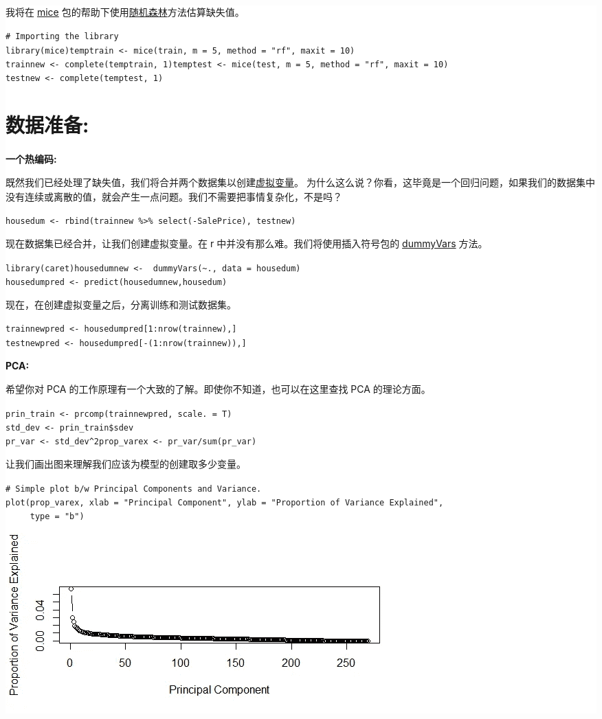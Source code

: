 我将在 [mice](https://cran.r-project.org/web/packages/mice/mice.pdf) 包的帮助下使用[随机森林](https://towardsdatascience.com/the-random-forest-algorithm-d457d499ffcd)方法估算缺失值。

```
# Importing the library
library(mice)temptrain <- mice(train, m = 5, method = "rf", maxit = 10)
trainnew <- complete(temptrain, 1)temptest <- mice(test, m = 5, method = "rf", maxit = 10)
testnew <- complete(temptest, 1)
```

# **数据准备:**

**一个热编码:**

既然我们已经处理了缺失值，我们将合并两个数据集以创建[虚拟变量](https://socialresearchmethods.net/kb/dummyvar.php)。
为什么这么说？你看，这毕竟是一个回归问题，如果我们的数据集中没有连续或离散的值，就会产生一点问题。我们不需要把事情复杂化，不是吗？

```
housedum <- rbind(trainnew %>% select(-SalePrice), testnew)
```

现在数据集已经合并，让我们创建虚拟变量。在 r 中并没有那么难。我们将使用插入符号包的 [dummyVars](https://www.rdocumentation.org/packages/caret/versions/6.0-80/topics/dummyVars) 方法。

```
library(caret)housedumnew <-  dummyVars(~., data = housedum)
housedumpred <- predict(housedumnew,housedum)
```

现在，在创建虚拟变量之后，分离训练和测试数据集。

```
trainnewpred <- housedumpred[1:nrow(trainnew),]
testnewpred <- housedumpred[-(1:nrow(trainnew)),]
```

**PCA:**

希望你对 PCA 的工作原理有一个大致的了解。即使你不知道，也可以在这里查找 PCA 的理论方面。

```
prin_train <- prcomp(trainnewpred, scale. = T)
std_dev <- prin_train$sdev
pr_var <- std_dev^2prop_varex <- pr_var/sum(pr_var)
```

让我们画出图来理解我们应该为模型的创建取多少变量。

```
# Simple plot b/w Principal Components and Variance.
plot(prop_varex, xlab = "Principal Component", ylab = "Proportion of Variance Explained",
     type = "b")
```

![](img/f1e4957af059eb20d6211ddc1286ccae.png)
